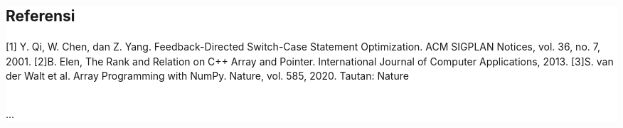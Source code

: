 ## Referensi
[1] Y. Qi, W. Chen, dan Z. Yang. Feedback-Directed Switch-Case Statement Optimization. ACM SIGPLAN Notices, vol. 36, no. 7, 2001.
[2]B. Elen, The Rank and Relation on C++ Array and Pointer. International Journal of Computer Applications, 2013.
[3]S. van der Walt et al. Array Programming with NumPy. Nature, vol. 585, 2020.
Tautan: Nature

<br>...
